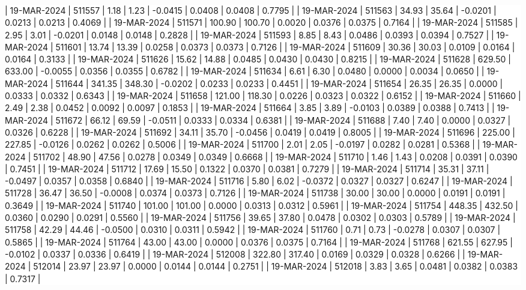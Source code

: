 | 19-MAR-2024 | 511557 | 1.18 | 1.23 | -0.0415 | 0.0408 | 0.0408 | 0.7795 |
| 19-MAR-2024 | 511563 | 34.93 | 35.64 | -0.0201 | 0.0213 | 0.0213 | 0.4069 |
| 19-MAR-2024 | 511571 | 100.90 | 100.70 | 0.0020 | 0.0376 | 0.0375 | 0.7164 |
| 19-MAR-2024 | 511585 | 2.95 | 3.01 | -0.0201 | 0.0148 | 0.0148 | 0.2828 |
| 19-MAR-2024 | 511593 | 8.85 | 8.43 | 0.0486 | 0.0393 | 0.0394 | 0.7527 |
| 19-MAR-2024 | 511601 | 13.74 | 13.39 | 0.0258 | 0.0373 | 0.0373 | 0.7126 |
| 19-MAR-2024 | 511609 | 30.36 | 30.03 | 0.0109 | 0.0164 | 0.0164 | 0.3133 |
| 19-MAR-2024 | 511626 | 15.62 | 14.88 | 0.0485 | 0.0430 | 0.0430 | 0.8215 |
| 19-MAR-2024 | 511628 | 629.50 | 633.00 | -0.0055 | 0.0356 | 0.0355 | 0.6782 |
| 19-MAR-2024 | 511634 | 6.61 | 6.30 | 0.0480 | 0.0000 | 0.0034 | 0.0650 |
| 19-MAR-2024 | 511644 | 341.35 | 348.30 | -0.0202 | 0.0233 | 0.0233 | 0.4451 |
| 19-MAR-2024 | 511654 | 26.35 | 26.35 | 0.0000 | 0.0333 | 0.0332 | 0.6343 |
| 19-MAR-2024 | 511658 | 121.00 | 118.30 | 0.0226 | 0.0323 | 0.0322 | 0.6152 |
| 19-MAR-2024 | 511660 | 2.49 | 2.38 | 0.0452 | 0.0092 | 0.0097 | 0.1853 |
| 19-MAR-2024 | 511664 | 3.85 | 3.89 | -0.0103 | 0.0389 | 0.0388 | 0.7413 |
| 19-MAR-2024 | 511672 | 66.12 | 69.59 | -0.0511 | 0.0333 | 0.0334 | 0.6381 |
| 19-MAR-2024 | 511688 | 7.40 | 7.40 | 0.0000 | 0.0327 | 0.0326 | 0.6228 |
| 19-MAR-2024 | 511692 | 34.11 | 35.70 | -0.0456 | 0.0419 | 0.0419 | 0.8005 |
| 19-MAR-2024 | 511696 | 225.00 | 227.85 | -0.0126 | 0.0262 | 0.0262 | 0.5006 |
| 19-MAR-2024 | 511700 | 2.01 | 2.05 | -0.0197 | 0.0282 | 0.0281 | 0.5368 |
| 19-MAR-2024 | 511702 | 48.90 | 47.56 | 0.0278 | 0.0349 | 0.0349 | 0.6668 |
| 19-MAR-2024 | 511710 | 1.46 | 1.43 | 0.0208 | 0.0391 | 0.0390 | 0.7451 |
| 19-MAR-2024 | 511712 | 17.69 | 15.50 | 0.1322 | 0.0370 | 0.0381 | 0.7279 |
| 19-MAR-2024 | 511714 | 35.31 | 37.11 | -0.0497 | 0.0357 | 0.0358 | 0.6840 |
| 19-MAR-2024 | 511716 | 5.80 | 6.02 | -0.0372 | 0.0327 | 0.0327 | 0.6247 |
| 19-MAR-2024 | 511728 | 36.47 | 36.50 | -0.0008 | 0.0374 | 0.0373 | 0.7126 |
| 19-MAR-2024 | 511738 | 30.00 | 30.00 | 0.0000 | 0.0191 | 0.0191 | 0.3649 |
| 19-MAR-2024 | 511740 | 101.00 | 101.00 | 0.0000 | 0.0313 | 0.0312 | 0.5961 |
| 19-MAR-2024 | 511754 | 448.35 | 432.50 | 0.0360 | 0.0290 | 0.0291 | 0.5560 |
| 19-MAR-2024 | 511756 | 39.65 | 37.80 | 0.0478 | 0.0302 | 0.0303 | 0.5789 |
| 19-MAR-2024 | 511758 | 42.29 | 44.46 | -0.0500 | 0.0310 | 0.0311 | 0.5942 |
| 19-MAR-2024 | 511760 | 0.71 | 0.73 | -0.0278 | 0.0307 | 0.0307 | 0.5865 |
| 19-MAR-2024 | 511764 | 43.00 | 43.00 | 0.0000 | 0.0376 | 0.0375 | 0.7164 |
| 19-MAR-2024 | 511768 | 621.55 | 627.95 | -0.0102 | 0.0337 | 0.0336 | 0.6419 |
| 19-MAR-2024 | 512008 | 322.80 | 317.40 | 0.0169 | 0.0329 | 0.0328 | 0.6266 |
| 19-MAR-2024 | 512014 | 23.97 | 23.97 | 0.0000 | 0.0144 | 0.0144 | 0.2751 |
| 19-MAR-2024 | 512018 | 3.83 | 3.65 | 0.0481 | 0.0382 | 0.0383 | 0.7317 |